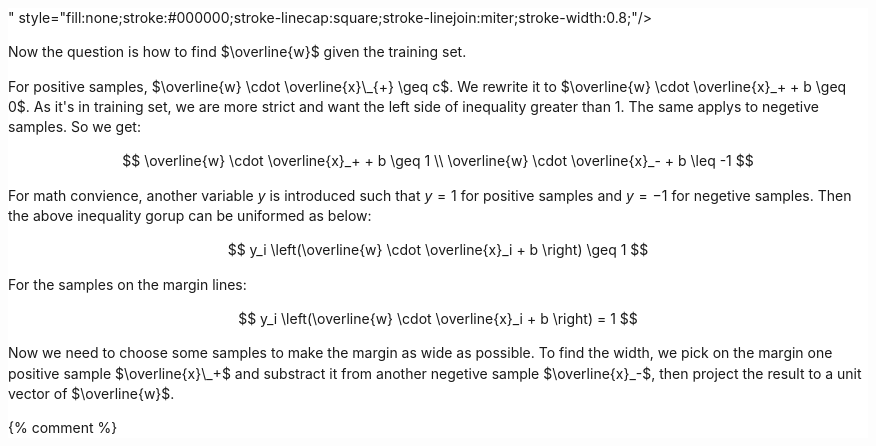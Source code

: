 " style="fill:none;stroke:#000000;stroke-linecap:square;stroke-linejoin:miter;stroke-width:0.8;"/>
   </g>
   <g id="patch_7">
    <path d="M 259.2 256.32 
L 259.2 34.56 
" style="fill:none;stroke:#000000;stroke-linecap:square;stroke-linejoin:miter;stroke-width:0.8;"/>
   </g>
   <g id="patch_8">
    <path d="M 36 256.32 
L 259.2 256.32 
" style="fill:none;stroke:#000000;stroke-linecap:square;stroke-linejoin:miter;stroke-width:0.8;"/>
   </g>
   <g id="patch_9">
    <path d="M 36 34.56 
L 259.2 34.56 
" style="fill:none;stroke:#000000;stroke-linecap:square;stroke-linejoin:miter;stroke-width:0.8;"/>
   </g>
  </g>
 </g>
 <defs>
  <clipPath id="p457abc24a6">
   <rect height="221.76" width="223.2" x="36" y="34.56"/>
  </clipPath>
 </defs>
</svg>

Now the question is how to find $\overline{w}$ given the training set.

For positive samples, $\overline{w} \cdot \overline{x}\_{+} \geq c$. We rewrite it to $\overline{w} \cdot \overline{x}_+ + b \geq 0$. As it's in training set, we are more strict and want the left side of inequality greater than 1. The same applys to negetive samples. So we get:

$$
\overline{w} \cdot \overline{x}_+ + b \geq 1 \\
\overline{w} \cdot \overline{x}_- + b \leq -1
$$

For math convience, another variable $y$ is introduced such that $y = 1$ for positive samples and $y = -1$ for negetive samples. Then the above inequality gorup can be uniformed as below:

$$
y_i \left(\overline{w} \cdot \overline{x}_i + b \right) \geq 1
$$

For the samples on the margin lines:

$$
y_i \left(\overline{w} \cdot \overline{x}_i + b \right) = 1
$$

Now we need to choose some samples to make the margin as wide as possible. To find the width, we pick on the margin one positive sample $\overline{x}\_+$ and substract it from another negetive sample $\overline{x}_-$, then project the result to a unit vector of $\overline{w}$.

{% comment %}
